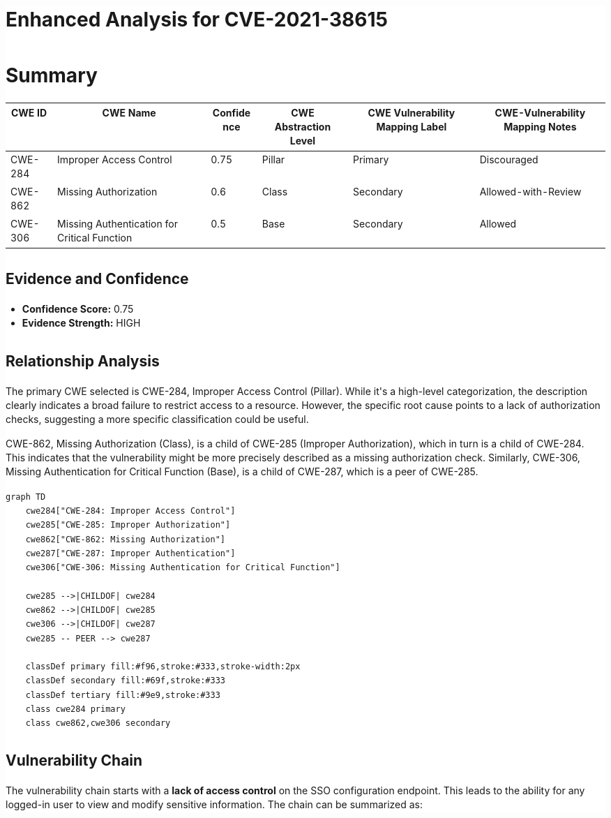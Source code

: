 # Enhanced Analysis for CVE-2021-38615

# Summary
| CWE ID  | CWE Name | Confidence | CWE Abstraction Level | CWE Vulnerability Mapping Label | CWE-Vulnerability Mapping Notes |
|---|---|---|---|---|---|
| CWE-284 | Improper Access Control | 0.75 | Pillar | Primary | Discouraged |
| CWE-862 | Missing Authorization | 0.6 | Class | Secondary | Allowed-with-Review |
| CWE-306 | Missing Authentication for Critical Function | 0.5 | Base | Secondary | Allowed |

## Evidence and Confidence

*   **Confidence Score:** 0.75
*   **Evidence Strength:** HIGH

## Relationship Analysis
The primary CWE selected is CWE-284, Improper Access Control (Pillar). While it's a high-level categorization, the description clearly indicates a broad failure to restrict access to a resource. However, the specific root cause points to a lack of authorization checks, suggesting a more specific classification could be useful.

CWE-862, Missing Authorization (Class), is a child of CWE-285 (Improper Authorization), which in turn is a child of CWE-284. This indicates that the vulnerability might be more precisely described as a missing authorization check. Similarly, CWE-306, Missing Authentication for Critical Function (Base), is a child of CWE-287, which is a peer of CWE-285.

```mermaid
graph TD
    cwe284["CWE-284: Improper Access Control"]
    cwe285["CWE-285: Improper Authorization"]
    cwe862["CWE-862: Missing Authorization"]
    cwe287["CWE-287: Improper Authentication"]
    cwe306["CWE-306: Missing Authentication for Critical Function"]

    cwe285 -->|CHILDOF| cwe284
    cwe862 -->|CHILDOF| cwe285
    cwe306 -->|CHILDOF| cwe287
    cwe285 -- PEER --> cwe287

    classDef primary fill:#f96,stroke:#333,stroke-width:2px
    classDef secondary fill:#69f,stroke:#333
    classDef tertiary fill:#9e9,stroke:#333
    class cwe284 primary
    class cwe862,cwe306 secondary
```

## Vulnerability Chain
The vulnerability chain starts with a **lack of access control** on the SSO configuration endpoint. This leads to the ability for any logged-in user to view and modify sensitive information. The chain can be summarized as:
